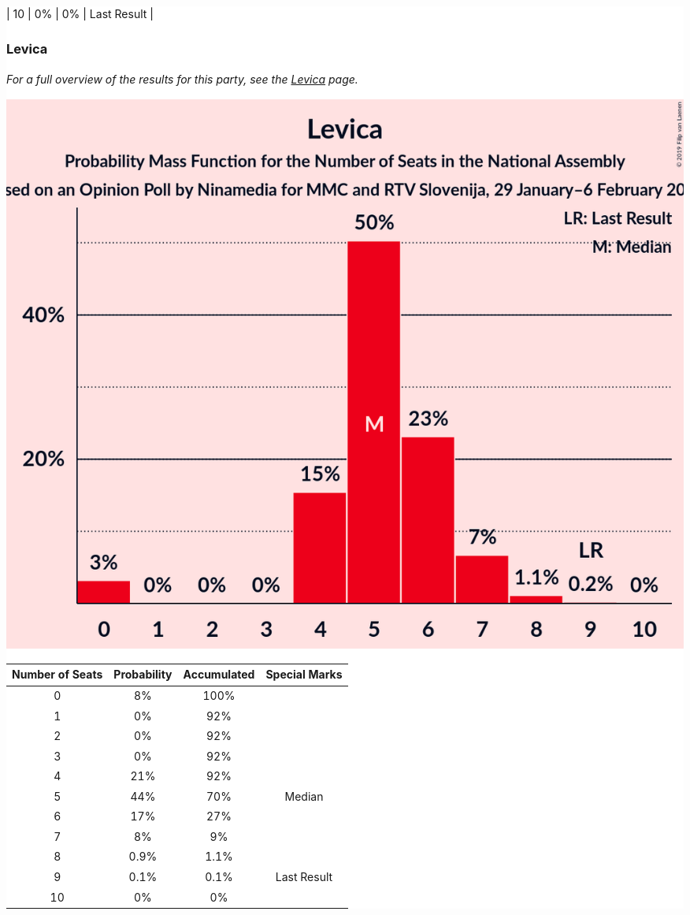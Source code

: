 | 10 | 0% | 0% | Last Result |

### Levica

*For a full overview of the results for this party, see the [Levica](party-levica.html) page.*

![Graph with seats probability mass function not yet produced](2019-02-06-Ninamedia-seats-pmf-levica.png "Seats Probability Mass Function")

| Number of Seats | Probability | Accumulated | Special Marks |
|:---------------:|:-----------:|:-----------:|:-------------:|
| 0 | 8% | 100% |  |
| 1 | 0% | 92% |  |
| 2 | 0% | 92% |  |
| 3 | 0% | 92% |  |
| 4 | 21% | 92% |  |
| 5 | 44% | 70% | Median |
| 6 | 17% | 27% |  |
| 7 | 8% | 9% |  |
| 8 | 0.9% | 1.1% |  |
| 9 | 0.1% | 0.1% | Last Result |
| 10 | 0% | 0% |  |
